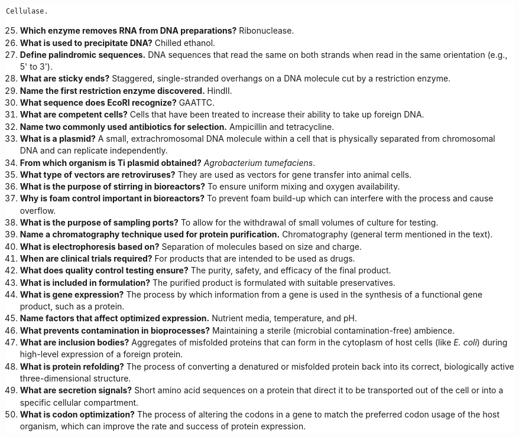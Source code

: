     Cellulase.
25. **Which enzyme removes RNA from DNA preparations?**
    Ribonuclease.
26. **What is used to precipitate DNA?**
    Chilled ethanol.
27. **Define palindromic sequences.**
    DNA sequences that read the same on both strands when read in the same orientation (e.g., 5' to 3').
28. **What are sticky ends?**
    Staggered, single-stranded overhangs on a DNA molecule cut by a restriction enzyme.
29. **Name the first restriction enzyme discovered.**
    HindII.
30. **What sequence does EcoRI recognize?**
    GAATTC.
31. **What are competent cells?**
    Cells that have been treated to increase their ability to take up foreign DNA.
32. **Name two commonly used antibiotics for selection.**
    Ampicillin and tetracycline.
33. **What is a plasmid?**
    A small, extrachromosomal DNA molecule within a cell that is physically separated from chromosomal DNA and can replicate independently.
34. **From which organism is Ti plasmid obtained?**
    *Agrobacterium tumefaciens*.
35. **What type of vectors are retroviruses?**
    They are used as vectors for gene transfer into animal cells.
36. **What is the purpose of stirring in bioreactors?**
    To ensure uniform mixing and oxygen availability.
37. **Why is foam control important in bioreactors?**
    To prevent foam build-up which can interfere with the process and cause overflow.
38. **What is the purpose of sampling ports?**
    To allow for the withdrawal of small volumes of culture for testing.
39. **Name a chromatography technique used for protein purification.**
    Chromatography (general term mentioned in the text).
40. **What is electrophoresis based on?**
    Separation of molecules based on size and charge.
41. **When are clinical trials required?**
    For products that are intended to be used as drugs.
42. **What does quality control testing ensure?**
    The purity, safety, and efficacy of the final product.
43. **What is included in formulation?**
    The purified product is formulated with suitable preservatives.
44. **What is gene expression?**
    The process by which information from a gene is used in the synthesis of a functional gene product, such as a protein.
45. **Name factors that affect optimized expression.**
    Nutrient media, temperature, and pH.
46. **What prevents contamination in bioprocesses?**
    Maintaining a sterile (microbial contamination-free) ambience.
47. **What are inclusion bodies?**
    Aggregates of misfolded proteins that can form in the cytoplasm of host cells (like *E. coli*) during high-level expression of a foreign protein.
48. **What is protein refolding?**
    The process of converting a denatured or misfolded protein back into its correct, biologically active three-dimensional structure.
49. **What are secretion signals?**
    Short amino acid sequences on a protein that direct it to be transported out of the cell or into a specific cellular compartment.
50. **What is codon optimization?**
    The process of altering the codons in a gene to match the preferred codon usage of the host organism, which can improve the rate and success of protein expression.

